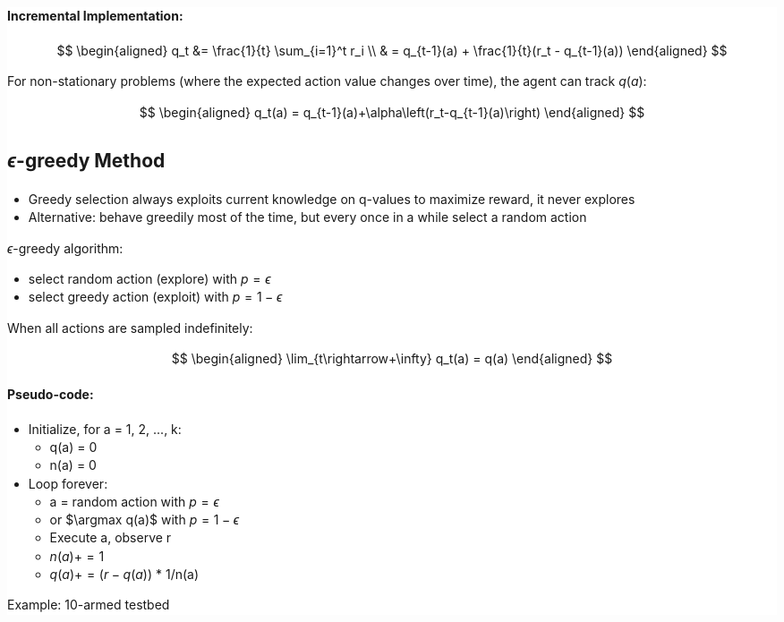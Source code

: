 #### Incremental Implementation:

$$
\begin{aligned}
q_t &= \frac{1}{t} \sum_{i=1}^t r_i \\
    & = q_{t-1}(a) + \frac{1}{t}(r_t - q_{t-1}(a))
\end{aligned}
$$

For non-stationary problems (where the expected action value changes over time), the agent can track $q(a)$:

$$
\begin{aligned}
q_t(a) = q_{t-1}(a)+\alpha\left(r_t-q_{t-1}(a)\right)
\end{aligned}
$$

## $\epsilon$-greedy Method

- Greedy selection always exploits current knowledge on q-values to maximize reward, it never explores
- Alternative: behave greedily most of the time, but every once in a while select a random action

$\epsilon$-greedy algorithm:

- select random action (explore) with $p = \epsilon$
- select greedy action (exploit) with $p = 1 -\epsilon$

When all actions are sampled indefinitely:

$$
\begin{aligned}
\lim_{t\rightarrow+\infty} q_t(a) = q(a)
\end{aligned}
$$

#### Pseudo-code:

- Initialize, for a = 1, 2, ..., k:
  - q(a) = 0
  - n(a) = 0
- Loop forever:
  - a = random action with $p = \epsilon$
  - or $\argmax q(a)$ with $p = 1 - \epsilon$
  - Execute a, observe r
  - $n(a) += 1$
  - $q(a) += (r - q(a))$ * 1/n(a) 

Example: 10-armed testbed
